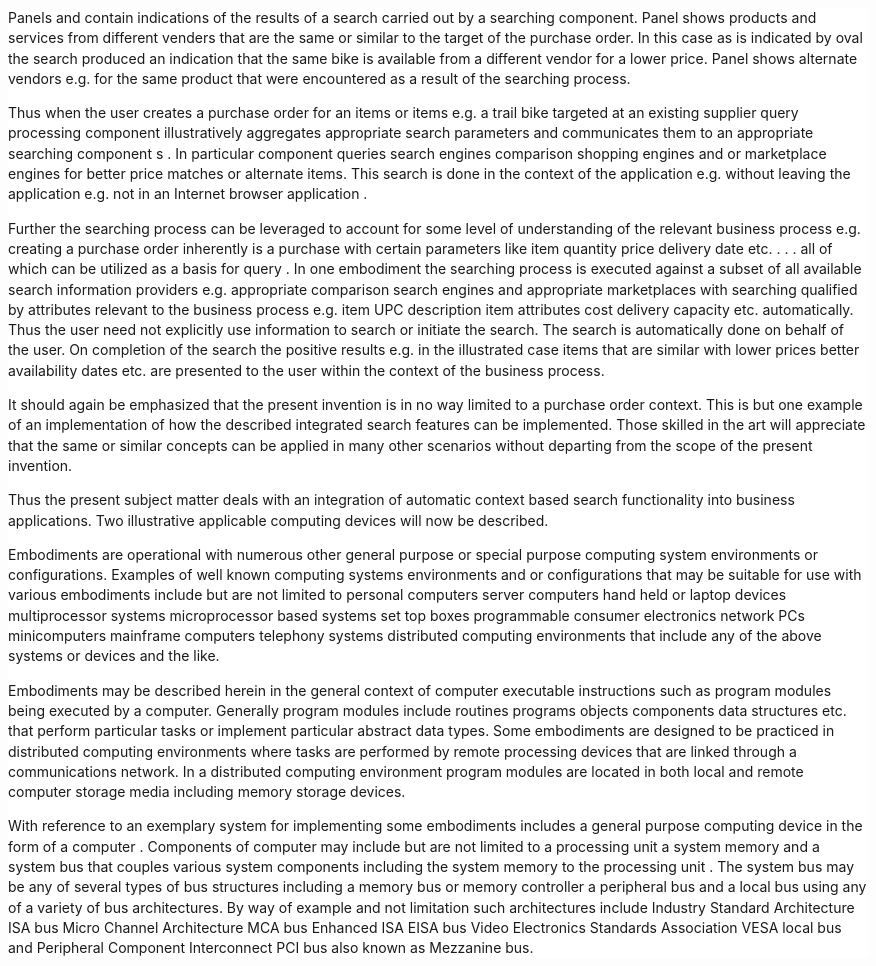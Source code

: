 Panels and contain indications of the results of a search carried out by a searching component. Panel shows products and services from different venders that are the same or similar to the target of the purchase order. In this case as is indicated by oval the search produced an indication that the same bike is available from a different vendor for a lower price. Panel shows alternate vendors e.g. for the same product that were encountered as a result of the searching process.

Thus when the user creates a purchase order for an items or items e.g. a trail bike targeted at an existing supplier query processing component illustratively aggregates appropriate search parameters and communicates them to an appropriate searching component s . In particular component queries search engines comparison shopping engines and or marketplace engines for better price matches or alternate items. This search is done in the context of the application e.g. without leaving the application e.g. not in an Internet browser application .

Further the searching process can be leveraged to account for some level of understanding of the relevant business process e.g. creating a purchase order inherently is a purchase with certain parameters like item quantity price delivery date etc. . . . all of which can be utilized as a basis for query . In one embodiment the searching process is executed against a subset of all available search information providers e.g. appropriate comparison search engines and appropriate marketplaces with searching qualified by attributes relevant to the business process e.g. item UPC description item attributes cost delivery capacity etc. automatically. Thus the user need not explicitly use information to search or initiate the search. The search is automatically done on behalf of the user. On completion of the search the positive results e.g. in the illustrated case items that are similar with lower prices better availability dates etc. are presented to the user within the context of the business process.

It should again be emphasized that the present invention is in no way limited to a purchase order context. This is but one example of an implementation of how the described integrated search features can be implemented. Those skilled in the art will appreciate that the same or similar concepts can be applied in many other scenarios without departing from the scope of the present invention.

Thus the present subject matter deals with an integration of automatic context based search functionality into business applications. Two illustrative applicable computing devices will now be described.

Embodiments are operational with numerous other general purpose or special purpose computing system environments or configurations. Examples of well known computing systems environments and or configurations that may be suitable for use with various embodiments include but are not limited to personal computers server computers hand held or laptop devices multiprocessor systems microprocessor based systems set top boxes programmable consumer electronics network PCs minicomputers mainframe computers telephony systems distributed computing environments that include any of the above systems or devices and the like.

Embodiments may be described herein in the general context of computer executable instructions such as program modules being executed by a computer. Generally program modules include routines programs objects components data structures etc. that perform particular tasks or implement particular abstract data types. Some embodiments are designed to be practiced in distributed computing environments where tasks are performed by remote processing devices that are linked through a communications network. In a distributed computing environment program modules are located in both local and remote computer storage media including memory storage devices.

With reference to an exemplary system for implementing some embodiments includes a general purpose computing device in the form of a computer . Components of computer may include but are not limited to a processing unit a system memory and a system bus that couples various system components including the system memory to the processing unit . The system bus may be any of several types of bus structures including a memory bus or memory controller a peripheral bus and a local bus using any of a variety of bus architectures. By way of example and not limitation such architectures include Industry Standard Architecture ISA bus Micro Channel Architecture MCA bus Enhanced ISA EISA bus Video Electronics Standards Association VESA local bus and Peripheral Component Interconnect PCI bus also known as Mezzanine bus.
